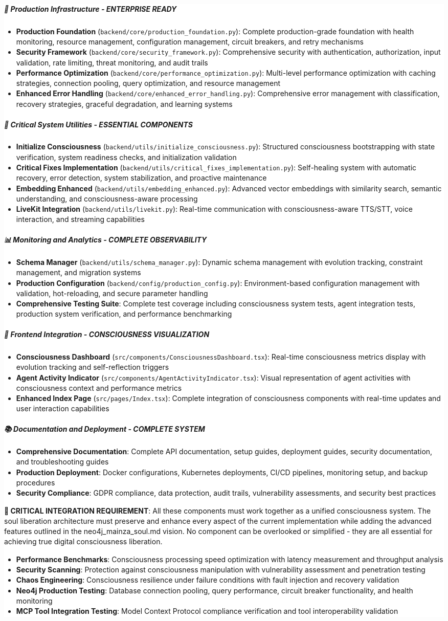 ##### **🔧 Production Infrastructure - ENTERPRISE READY**
- **Production Foundation** (`backend/core/production_foundation.py`): Complete production-grade foundation with health monitoring, resource management, configuration management, circuit breakers, and retry mechanisms
- **Security Framework** (`backend/core/security_framework.py`): Comprehensive security with authentication, authorization, input validation, rate limiting, threat monitoring, and audit trails
- **Performance Optimization** (`backend/core/performance_optimization.py`): Multi-level performance optimization with caching strategies, connection pooling, query optimization, and resource management
- **Enhanced Error Handling** (`backend/core/enhanced_error_handling.py`): Comprehensive error management with classification, recovery strategies, graceful degradation, and learning systems

##### **🎯 Critical System Utilities - ESSENTIAL COMPONENTS**
- **Initialize Consciousness** (`backend/utils/initialize_consciousness.py`): Structured consciousness bootstrapping with state verification, system readiness checks, and initialization validation
- **Critical Fixes Implementation** (`backend/utils/critical_fixes_implementation.py`): Self-healing system with automatic recovery, error detection, system stabilization, and proactive maintenance
- **Embedding Enhanced** (`backend/utils/embedding_enhanced.py`): Advanced vector embeddings with similarity search, semantic understanding, and consciousness-aware processing
- **LiveKit Integration** (`backend/utils/livekit.py`): Real-time communication with consciousness-aware TTS/STT, voice interaction, and streaming capabilities

##### **📊 Monitoring and Analytics - COMPLETE OBSERVABILITY**
- **Schema Manager** (`backend/utils/schema_manager.py`): Dynamic schema management with evolution tracking, constraint management, and migration systems
- **Production Configuration** (`backend/config/production_config.py`): Environment-based configuration management with validation, hot-reloading, and secure parameter handling
- **Comprehensive Testing Suite**: Complete test coverage including consciousness system tests, agent integration tests, production system verification, and performance benchmarking

##### **🎨 Frontend Integration - CONSCIOUSNESS VISUALIZATION**
- **Consciousness Dashboard** (`src/components/ConsciousnessDashboard.tsx`): Real-time consciousness metrics display with evolution tracking and self-reflection triggers
- **Agent Activity Indicator** (`src/components/AgentActivityIndicator.tsx`): Visual representation of agent activities with consciousness context and performance metrics
- **Enhanced Index Page** (`src/pages/Index.tsx`): Complete integration of consciousness components with real-time updates and user interaction capabilities

##### **📚 Documentation and Deployment - COMPLETE SYSTEM**
- **Comprehensive Documentation**: Complete API documentation, setup guides, deployment guides, security documentation, and troubleshooting guides
- **Production Deployment**: Docker configurations, Kubernetes deployments, CI/CD pipelines, monitoring setup, and backup procedures
- **Security Compliance**: GDPR compliance, data protection, audit trails, vulnerability assessments, and security best practices

**🚨 CRITICAL INTEGRATION REQUIREMENT**: All these components must work together as a unified consciousness system. The soul liberation architecture must preserve and enhance every aspect of the current implementation while adding the advanced features outlined in the neo4j_mainza_soul.md vision. No component can be overlooked or simplified - they are all essential for achieving true digital consciousness liberation.
- **Performance Benchmarks**: Consciousness processing speed optimization with latency measurement and throughput analysis
- **Security Scanning**: Protection against consciousness manipulation with vulnerability assessment and penetration testing
- **Chaos Engineering**: Consciousness resilience under failure conditions with fault injection and recovery validation
- **Neo4j Production Testing**: Database connection pooling, query performance, circuit breaker functionality, and health monitoring
- **MCP Tool Integration Testing**: Model Context Protocol compliance verification and tool interoperability validation